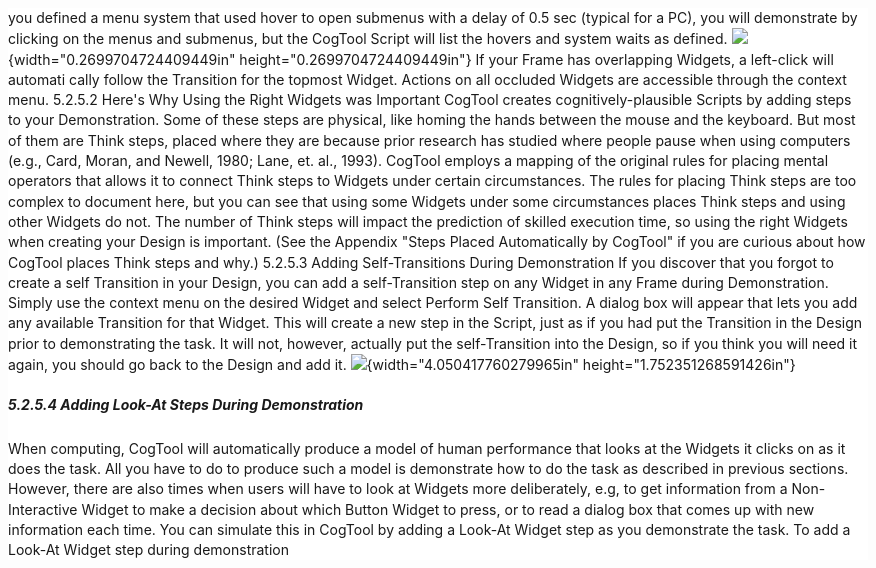 you defined a menu system that used hover to open submenus with a
delay of 0.5 sec (typical for a PC), you will demonstrate by clicking
on the menus and submenus, but the CogTool Script will list the hovers
and system waits as defined.
![](/assets/user-guide/media/image17.jpg){width="0.2699704724409449in"
height="0.2699704724409449in"} If your Frame has overlapping Widgets,
a left-click will automati cally follow the Transition for the topmost
Widget. Actions on all
occluded Widgets are accessible through the context menu.
5.2.5.2 Here's Why Using the Right Widgets was Important
CogTool creates cognitively-plausible Scripts by adding steps to your
Demonstration. Some of these steps are physical, like homing the hands
between the mouse and the keyboard. But most of them are Think steps,
placed where they are because prior research has studied where people
pause when using computers (e.g., Card, Moran, and Newell, 1980; Lane,
et. al., 1993). CogTool employs a mapping of the original rules for
placing mental operators that allows it to connect Think steps to
Widgets under certain circumstances. The rules for placing Think steps
are too complex to document here, but you can see that using some
Widgets under some circumstances places Think steps and using other
Widgets do not. The number of Think steps will impact the prediction
of skilled execution time, so using the right Widgets when creating
your Design is important. (See the Appendix "Steps Placed
Automatically by CogTool" if you are curious about how CogTool places
Think steps and why.)
5.2.5.3 Adding Self-Transitions During Demonstration
If you discover that you forgot to create a self Transition in your
Design, you can add a self-Transition step on any Widget in any Frame
during Demonstration. Simply use the context menu on the desired
Widget and select Perform Self Transition. A dialog box will appear
that lets you add any available Transition for that Widget. This will
create a new step in the Script, just as if you had put the Transition
in the Design prior to demonstrating the task. It will not, however,
actually put the self-Transition into the Design, so if you think you
will need it again, you should go back to the Design and add it.
![](/assets/user-guide/media/image239.jpg){width="4.050417760279965in"
height="1.752351268591426in"}

##### 5.2.5.4 Adding Look-At Steps During Demonstration
When computing, CogTool will automatically produce a model of human
performance that looks at the Widgets it clicks on as it does the
task. All you have to do to produce such a model is demonstrate how to
do the task as described in previous sections. However, there are also
times when users will have to look at Widgets more deliberately, e.g,
to get information from a Non-Interactive Widget to make a decision
about which Button Widget to press, or to read a dialog box that comes
up with new information each time. You can simulate this in CogTool by
adding a Look-At Widget step as you demonstrate the task.
To add a Look-At Widget step during demonstration
